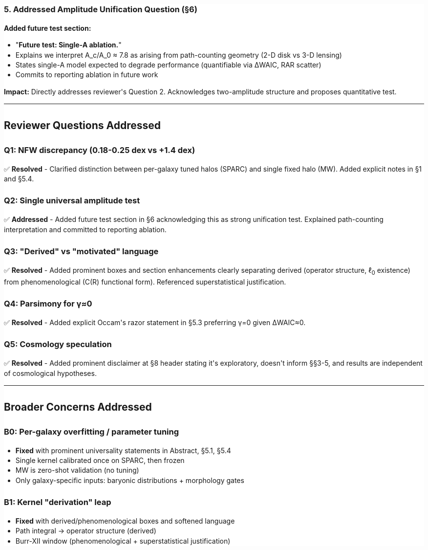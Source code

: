 ### 5. **Addressed Amplitude Unification Question (§6)**

**Added future test section:**
- "**Future test: Single-A ablation.**"
- Explains we interpret A_c/A_0 ≈ 7.8 as arising from path-counting geometry (2-D disk vs 3-D lensing)
- States single-A model expected to degrade performance (quantifiable via ΔWAIC, RAR scatter)
- Commits to reporting ablation in future work

**Impact:** Directly addresses reviewer's Question 2. Acknowledges two-amplitude structure and proposes quantitative test.

---

## Reviewer Questions Addressed

### Q1: NFW discrepancy (0.18-0.25 dex vs +1.4 dex)
✅ **Resolved** - Clarified distinction between per-galaxy tuned halos (SPARC) and single fixed halo (MW). Added explicit notes in §1 and §5.4.

### Q2: Single universal amplitude test
✅ **Addressed** - Added future test section in §6 acknowledging this as strong unification test. Explained path-counting interpretation and committed to reporting ablation.

### Q3: "Derived" vs "motivated" language
✅ **Resolved** - Added prominent boxes and section enhancements clearly separating derived (operator structure, $\ell_0$ existence) from phenomenological (C(R) functional form). Referenced superstatistical justification.

### Q4: Parsimony for γ≈0
✅ **Resolved** - Added explicit Occam's razor statement in §5.3 preferring γ=0 given ΔWAIC≈0.

### Q5: Cosmology speculation
✅ **Resolved** - Added prominent disclaimer at §8 header stating it's exploratory, doesn't inform §§3-5, and results are independent of cosmological hypotheses.

---

## Broader Concerns Addressed

### B0: Per-galaxy overfitting / parameter tuning
- **Fixed** with prominent universality statements in Abstract, §5.1, §5.4
- Single kernel calibrated once on SPARC, then frozen
- MW is zero-shot validation (no tuning)
- Only galaxy-specific inputs: baryonic distributions + morphology gates

### B1: Kernel "derivation" leap
- **Fixed** with derived/phenomenological boxes and softened language
- Path integral → operator structure (derived)
- Burr-XII window (phenomenological + superstatistical justification)
